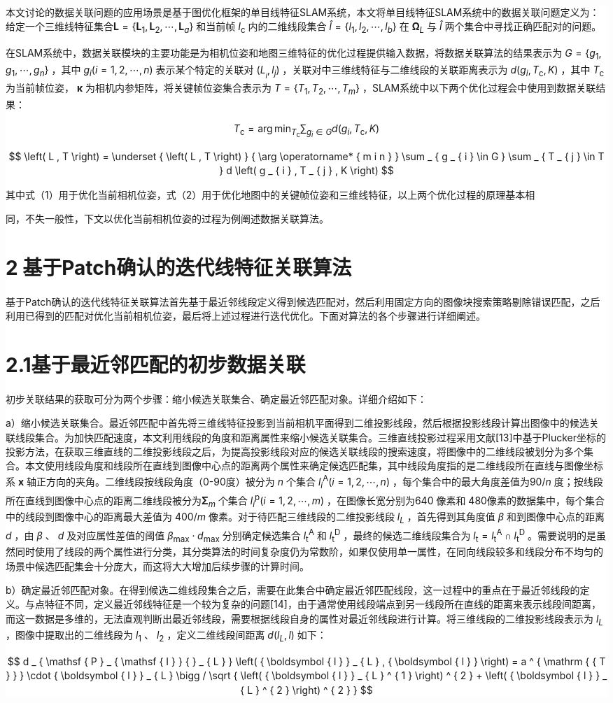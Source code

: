 本文讨论的数据关联问题的应用场景是基于图优化框架的单目线特征SLAM系统，本文将单目线特征SLAM系统中的数据关联问题定义为：给定一个三维线特征集合$\boldsymbol { L } = \left\{ \boldsymbol { L } _ { 1 } , \boldsymbol { L } _ { 2 } , \cdots , \boldsymbol { L } _ { a } \right\}$ 和当前帧 $I _ { \mathrm { c } }$ 内的二维线段集合 $\hat { l } = \{ l _ { 1 } , l _ { 2 } , \cdots , l _ { b } \}$ 在 $\mathbf { \Omega } _ { L }$ 与 $\hat { l }$ 两个集合中寻找正确匹配对的问题。

在SLAM系统中，数据关联模块的主要功能是为相机位姿和地图三维特征的优化过程提供输入数据，将数据关联算法的结果表示为 $G = \{ g _ { 1 } , g _ { 1 } , \cdots , g _ { n } \}$ ，其中 $g _ { i } { \left( i = 1 , 2 , \cdots , n \right) }$ 表示某个特定的关联对 $\left( L _ { _ i } , l _ { j } \right)$ ，关联对中三维线特征与二维线段的关联距离表示为 $d ( g _ { i } , T _ { \mathrm { c } } , K )$ ，其中 $T _ { \mathrm { c } }$ 为当前帧位姿， $\boldsymbol { \kappa }$ 为相机内参矩阵，将关键帧位姿集合表示为 $T = \{ T _ { 1 } , T _ { 2 } , \cdots , T _ { m } \}$ ，SLAM系统中以下两个优化过程会中使用到数据关联结果：

$$
T _ { \mathrm { { c } } } = \arg \operatorname* { m i n } _ { T _ { \mathrm { { c } } } } \sum _ { g _ { i } \in G } d \big ( g _ { i } , T _ { \mathrm { { c } } } , K \big )
$$

$$
\left( L , T \right) = \underset { \left( L , T \right) } { \arg \operatorname* { m i n } } \sum _ { g _ { i } \in G } \sum _ { T _ { j } \in T } d \left( g _ { i } , T _ { j } , K \right)
$$

其中式（1）用于优化当前相机位姿，式（2）用于优化地图中的关键帧位姿和三维线特征，以上两个优化过程的原理基本相

同，不失一般性，下文以优化当前相机位姿的过程为例阐述数据关联算法。

# 2 基于Patch确认的迭代线特征关联算法

基于Patch确认的迭代线特征关联算法首先基于最近邻线段定义得到候选匹配对，然后利用固定方向的图像块搜索策略剔除错误匹配，之后利用已得到的匹配对优化当前相机位姿，最后将上述过程进行迭代优化。下面对算法的各个步骤进行详细阐述。

# 2.1基于最近邻匹配的初步数据关联

初步关联结果的获取可分为两个步骤：缩小候选关联集合、确定最近邻匹配对象。详细介绍如下：

a）缩小候选关联集合。最近邻匹配中首先将三维线特征投影到当前相机平面得到二维投影线段，然后根据投影线段计算出图像中的候选关联线段集合。为加快匹配速度，本文利用线段的角度和距离属性来缩小候选关联集合。三维直线投影过程采用文献[13]中基于Plucker坐标的投影方法，在获取三维直线的二维投影线段之后，为提高投影线段对应的候选关联线段的搜索速度，将图像中的二维线段被划分为多个集合。本文使用线段角度和线段所在直线到图像中心点的距离两个属性来确定候选匹配集，其中线段角度指的是二维线段所在直线与图像坐标系 $\mathbf { x }$ 轴正方向的夹角。二维线段按线段角度（0-90度）被分为 $n$ 个集合 $l _ { i } ^ { \mathrm { A } } \left( i = 1 , 2 , \cdots , n \right)$ ，每个集合中的最大角度差值为$9 0 / n$ 度；按线段所在直线到图像中心点的距离二维线段被分为$\mathbf { \Sigma } _ { m }$ 个集合 $l _ { i } ^ { \mathrm { p } } ( i = 1 , 2 , \cdots , m )$ ，在图像长宽分别为640 像素和 480像素的数据集中，每个集合中的线段到图像中心的距离最大差值为 $4 0 0 / m$ 像素。对于待匹配三维线段的二维投影线段 $l _ { \scriptscriptstyle L }$ ，首先得到其角度值 $\beta$ 和到图像中心点的距离 $d$ ，由 $\beta$ 、 $d$ 及对应属性差值的阈值 $\beta _ { \mathrm { m a x } } \cdot d _ { \mathrm { m a x } }$ 分别确定候选集合 $l _ { \mathrm { t } } ^ { \mathrm { A } }$ 和 $l _ { \mathrm { t } } ^ { \mathrm { D } }$ ，最终的候选二维线段集合为 $l _ { \mathrm { t } } = l _ { \mathrm { t } } ^ { \mathrm { A } } \cap l _ { \mathrm { t } } ^ { \mathrm { D } }$ 。需要说明的是虽然同时使用了线段的两个属性进行分类，其分类算法的时间复杂度仍为常数阶，如果仅使用单一属性，在同向线段较多和线段分布不均匀的场景中候选匹配集会十分庞大，而这将大大增加后续步骤的计算时间。

b）确定最近邻匹配对象。在得到候选二维线段集合之后，需要在此集合中确定最近邻匹配线段，这一过程中的重点在于最近邻线段的定义。与点特征不同，定义最近邻线特征是一个较为复杂的问题[14]，由于通常使用线段端点到另一线段所在直线的距离来表示线段间距离，而这一数据是多维的，无法直观判断出最近邻线段，需要根据线段自身的属性对最近邻线段进行计算。将三维线段的二维投影线段表示为 $l _ { \scriptscriptstyle L }$ ，图像中提取出的二维线段为 $l _ { 1 }$ 、 $l _ { 2 }$ ，定义二维线段间距离 $d ( l _ { L } , l )$ 如下：

$$
d _ { \mathsf { P } _ { \mathsf { I } } { } _ { L } } \left( { \boldsymbol { l } } _ { L } , { \boldsymbol { l } } \right) = a ^ { \mathrm { { T } } } \cdot { \boldsymbol { l } } _ { L } \bigg / \sqrt { \left( { \boldsymbol { l } } _ { L } ^ { 1 } \right) ^ { 2 } + \left( { \boldsymbol { l } } _ { L } ^ { 2 } \right) ^ { 2 } }
$$
